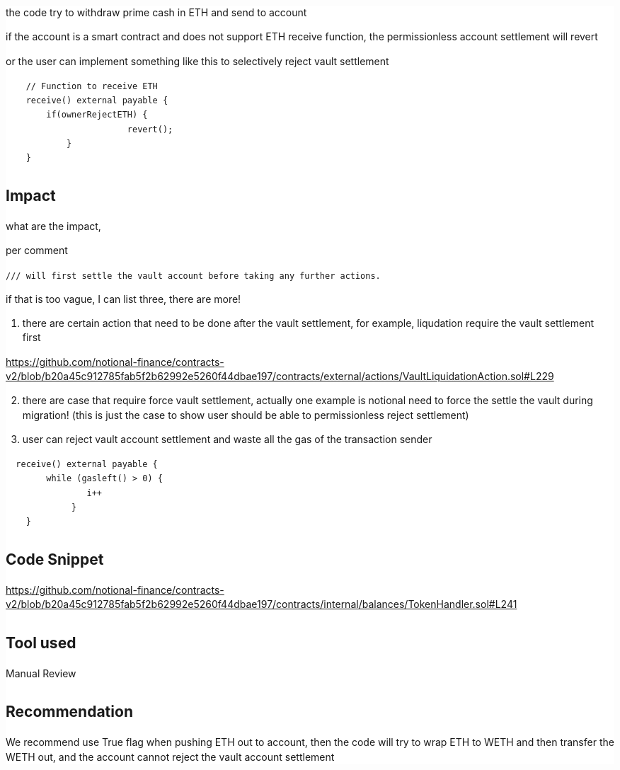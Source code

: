 the code try to withdraw prime cash in ETH and send to account

if the account is a smart contract and does not support ETH receive function, the permissionless account settlement will revert

or the user can implement something like this to selectively reject vault settlement

```solidity
    // Function to receive ETH
    receive() external payable {
        if(ownerRejectETH) {
						revert();
		    }
    }
```

## Impact

what are the impact, 

per comment

```solidity
/// will first settle the vault account before taking any further actions.
```

if that is too vague, I can list three, there are more!

1. there are certain action that need to be done after the vault settlement, for example, liqudation require the vault settlement first

https://github.com/notional-finance/contracts-v2/blob/b20a45c912785fab5f2b62992e5260f44dbae197/contracts/external/actions/VaultLiquidationAction.sol#L229

2. there are case that require force vault settlement, actually one example is notional need to force the settle the vault during migration! (this is just the case to show user should be able to permissionless reject settlement)

3. user can reject vault account settlement and waste all the gas of the transaction sender

```solidity
  receive() external payable {
        while (gasleft() > 0) {
		        i++
		     }
    }
```


## Code Snippet

https://github.com/notional-finance/contracts-v2/blob/b20a45c912785fab5f2b62992e5260f44dbae197/contracts/internal/balances/TokenHandler.sol#L241

## Tool used

Manual Review

## Recommendation

We recommend use True flag when pushing ETH out to account, then the code will try to wrap ETH to WETH and then transfer the WETH out, and the account cannot reject the vault account settlement
